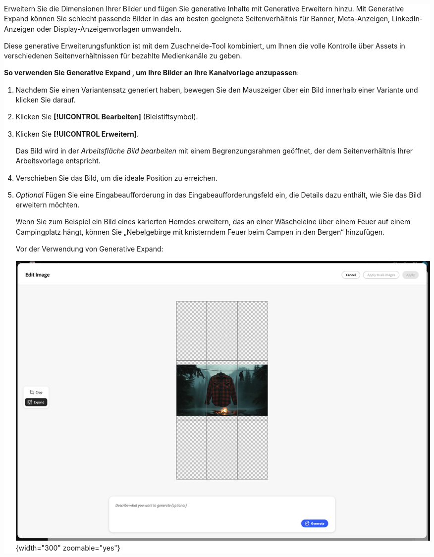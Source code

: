 Erweitern Sie die Dimensionen Ihrer Bilder und fügen Sie generative Inhalte mit Generative Erweitern hinzu. Mit Generative Expand können Sie schlecht passende Bilder in das am besten geeignete Seitenverhältnis für Banner, Meta-Anzeigen, LinkedIn-Anzeigen oder Display-Anzeigenvorlagen umwandeln.

Diese generative Erweiterungsfunktion ist mit dem Zuschneide-Tool kombiniert, um Ihnen die volle Kontrolle über Assets in verschiedenen Seitenverhältnissen für bezahlte Medienkanäle zu geben.

**So verwenden Sie Generative Expand , um Ihre Bilder an Ihre Kanalvorlage anzupassen**:

1. Nachdem Sie einen Variantensatz generiert haben, bewegen Sie den Mauszeiger über ein Bild innerhalb einer Variante und klicken Sie darauf.
1. Klicken Sie **[!UICONTROL Bearbeiten]** (Bleistiftsymbol).
1. Klicken Sie **[!UICONTROL Erweitern]**.

   Das Bild wird in der _Arbeitsfläche Bild bearbeiten_ mit einem Begrenzungsrahmen geöffnet, der dem Seitenverhältnis Ihrer Arbeitsvorlage entspricht.

1. Verschieben Sie das Bild, um die ideale Position zu erreichen.
1. _Optional_ Fügen Sie eine Eingabeaufforderung in das Eingabeaufforderungsfeld ein, die Details dazu enthält, wie Sie das Bild erweitern möchten.

   Wenn Sie zum Beispiel ein Bild eines karierten Hemdes erweitern, das an einer Wäscheleine über einem Feuer auf einem Campingplatz hängt, können Sie „Nebelgebirge mit knisterndem Feuer beim Campen in den Bergen“ hinzufügen.

   Vor der Verwendung von Generative Expand:

   ![Vor der generativen Erweiterung](/help/assets/before-genexpand.png){width="300" zoomable="yes"}
